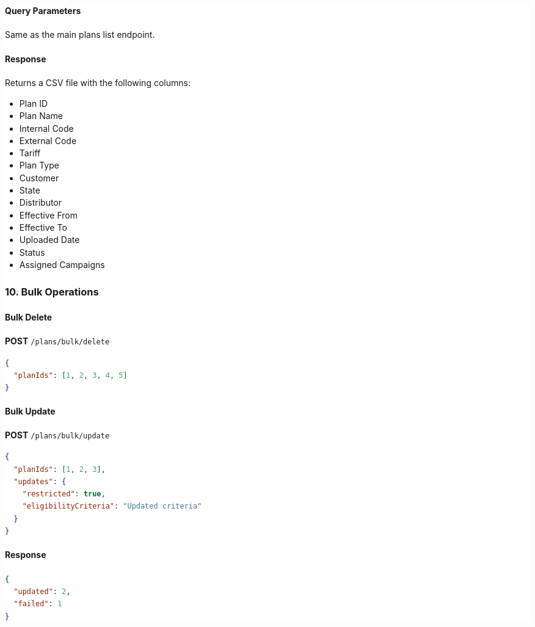 #### Query Parameters

Same as the main plans list endpoint.

#### Response

Returns a CSV file with the following columns:

- Plan ID
- Plan Name
- Internal Code
- External Code
- Tariff
- Plan Type
- Customer
- State
- Distributor
- Effective From
- Effective To
- Uploaded Date
- Status
- Assigned Campaigns

### 10. Bulk Operations

#### Bulk Delete

**POST** `/plans/bulk/delete`

```json
{
  "planIds": [1, 2, 3, 4, 5]
}
```

#### Bulk Update

**POST** `/plans/bulk/update`

```json
{
  "planIds": [1, 2, 3],
  "updates": {
    "restricted": true,
    "eligibilityCriteria": "Updated criteria"
  }
}
```

#### Response

```json
{
  "updated": 2,
  "failed": 1
}
```
